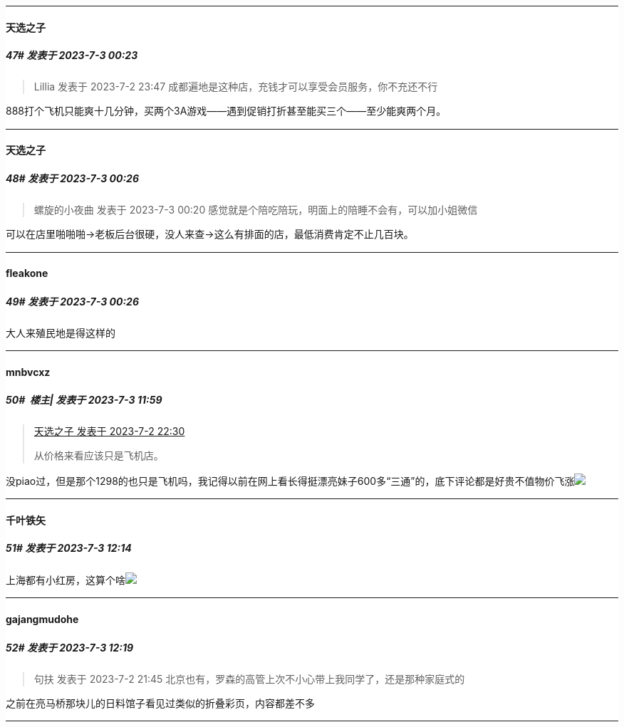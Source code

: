 *****

####  天选之子  
##### 47#       发表于 2023-7-3 00:23

<blockquote>Lillia 发表于 2023-7-2 23:47
成都遍地是这种店，充钱才可以享受会员服务，你不充还不行</blockquote>
888打个飞机只能爽十几分钟，买两个3A游戏——遇到促销打折甚至能买三个——至少能爽两个月。

*****

####  天选之子  
##### 48#       发表于 2023-7-3 00:26

<blockquote>螺旋的小夜曲 发表于 2023-7-3 00:20
感觉就是个陪吃陪玩，明面上的陪睡不会有，可以加小姐微信</blockquote>
可以在店里啪啪啪→老板后台很硬，没人来查→这么有排面的店，最低消费肯定不止几百块。

*****

####  fleakone  
##### 49#       发表于 2023-7-3 00:26

大人来殖民地是得这样的

*****

####  mnbvcxz  
##### 50#         楼主| 发表于 2023-7-3 11:59

<blockquote><a href="httphttps://bbs.saraba1st.com/2b/forum.php?mod=redirect&amp;goto=findpost&amp;pid=61522620&amp;ptid=2142737" target="_blank">天选之子 发表于 2023-7-2 22:30</a>

从价格来看应该只是飞机店。</blockquote>
没piao过，但是那个1298的也只是飞机吗，我记得以前在网上看长得挺漂亮妹子600多“三通”的，底下评论都是好贵不值物价飞涨<img src="https://static.saraba1st.com/image/smiley/face2017/067.png" referrerpolicy="no-referrer">

*****

####  千叶铁矢  
##### 51#       发表于 2023-7-3 12:14

上海都有小红房，这算个啥<img src="https://static.saraba1st.com/image/smiley/face2017/067.png" referrerpolicy="no-referrer">

*****

####  gajangmudohe  
##### 52#       发表于 2023-7-3 12:19

<blockquote>句扶 发表于 2023-7-2 21:45
北京也有，罗森的高管上次不小心带上我同学了，还是那种家庭式的</blockquote>
之前在亮马桥那块儿的日料馆子看见过类似的折叠彩页，内容都差不多

*****
